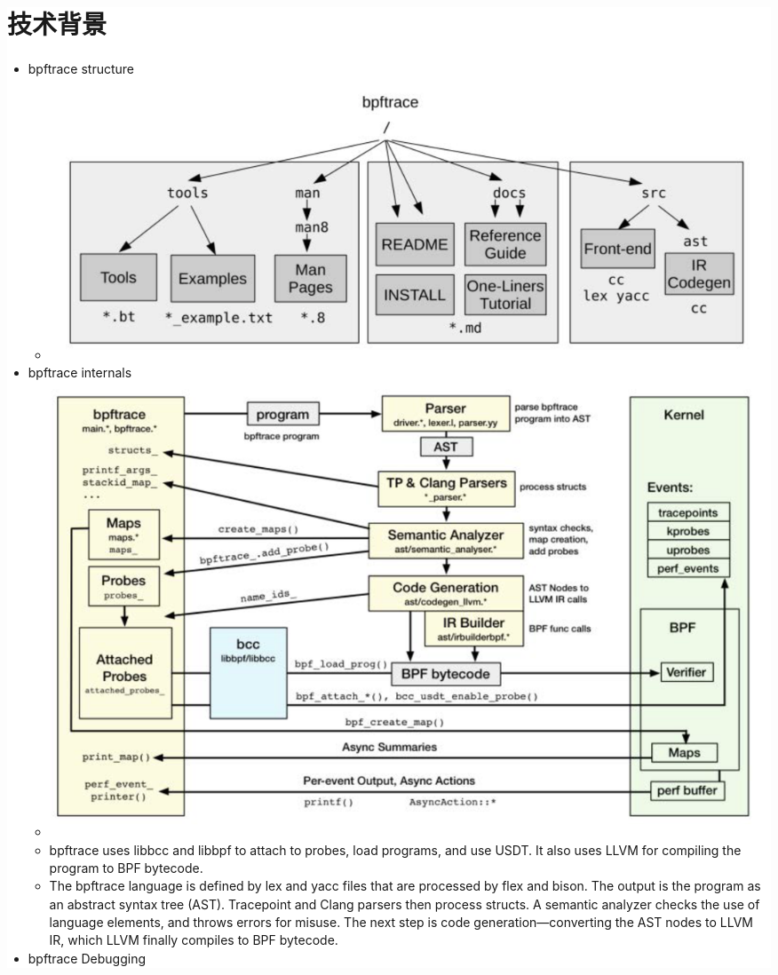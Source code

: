 






# 技术背景

- bpftrace structure
	- ![attachments/bpftrace_components_bpftrace_structure.png](attachments/bpftrace_components_bpftrace_structure.png)
- bpftrace internals
	- ![attachments/the_internals_of_bpftrace.png](attachments/the_internals_of_bpftrace.png)
	- bpftrace uses libbcc and libbpf to attach to probes, load programs, and use USDT. It also uses LLVM for compiling the program to BPF bytecode.
	- The bpftrace language is defined by lex and yacc files that are processed by flex and bison. The output is the program as an abstract syntax tree (AST). Tracepoint and Clang parsers then process structs. A semantic analyzer checks the use of language elements, and throws errors for misuse. The next step is code generation—converting the AST nodes to LLVM IR, which LLVM finally compiles to BPF bytecode.
- bpftrace Debugging